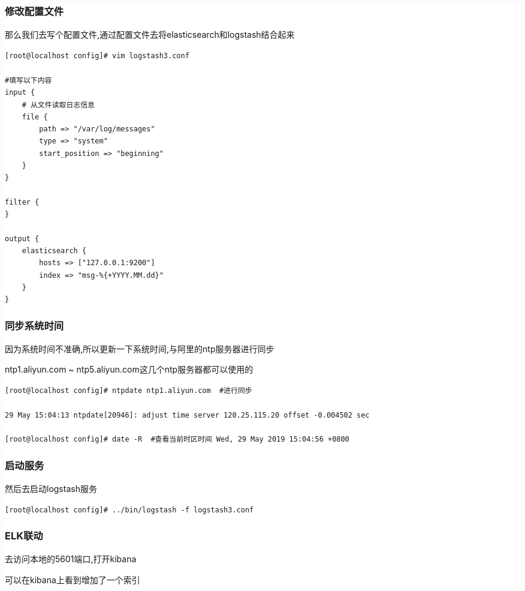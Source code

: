 ### 修改配置文件

那么我们去写个配置文件,通过配置文件去将elasticsearch和logstash结合起来

```
[root@localhost config]# vim logstash3.conf 

#填写以下内容 
input {
    # 从文件读取日志信息
    file {
        path => "/var/log/messages"
        type => "system"
        start_position => "beginning"
    }
}

filter {
}

output {
    elasticsearch {
        hosts => ["127.0.0.1:9200"]
        index => "msg-%{+YYYY.MM.dd}"
    }
}
```

### 同步系统时间

因为系统时间不准确,所以更新一下系统时间,与阿里的ntp服务器进行同步

ntp1.aliyun.com ~ ntp5.aliyun.com这几个ntp服务器都可以使用的

```
[root@localhost config]# ntpdate ntp1.aliyun.com  #进行同步 

29 May 15:04:13 ntpdate[20946]: adjust time server 120.25.115.20 offset -0.004502 sec  

[root@localhost config]# date -R  #查看当前时区时间 Wed, 29 May 2019 15:04:56 +0800 
```

### 启动服务

然后去启动logstash服务

```
[root@localhost config]# ../bin/logstash -f logstash3.conf  
```

### ELK联动

去访问本地的5601端口,打开kibana

可以在kibana上看到增加了一个索引
